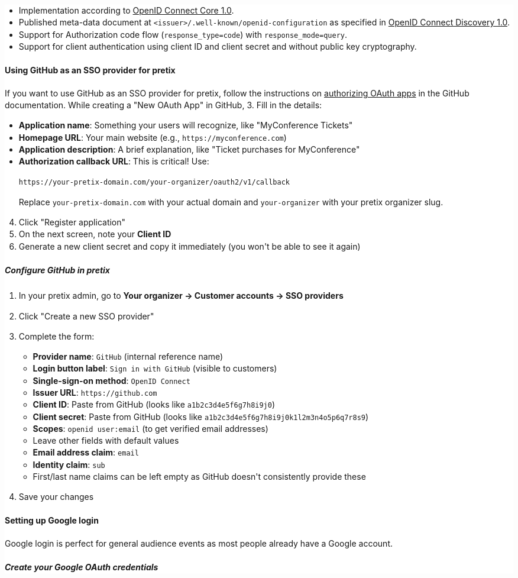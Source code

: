  - Implementation according to [OpenID Connect Core 1.0](https://openid.net/specs/openid-connect-core-1_0.html).
 - Published meta-data document at `<issuer>/.well-known/openid-configuration` as specified in [OpenID Connect Discovery 1.0](https://openid.net/specs/openid-connect-discovery-1_0.html).
 - Support for Authorization code flow (`response_type=code`) with `response_mode=query`.
 - Support for client authentication using client ID and client secret and without public key cryptography. 

#### Using GitHub as an SSO provider for pretix 

If you want to use GitHub as an SSO provider for pretix, follow the instructions on [authorizing OAuth apps](https://docs.github.com/en/apps/oauth-apps/building-oauth-apps/authorizing-oauth-apps) in the GitHub documentation. 
While creating a "New OAuth App" in GitHub, 
3. Fill in the details:
   - **Application name**: Something your users will recognize, like "MyConference Tickets"
   - **Homepage URL**: Your main website (e.g., `https://myconference.com`)
   - **Application description**: A brief explanation, like "Ticket purchases for MyConference"
   - **Authorization callback URL**: This is critical! Use:
     ```
     https://your-pretix-domain.com/your-organizer/oauth2/v1/callback
     ```
     Replace `your-pretix-domain.com` with your actual domain and `your-organizer` with your pretix organizer slug.

4. Click "Register application"
5. On the next screen, note your **Client ID**
6. Generate a new client secret and copy it immediately (you won't be able to see it again)

##### Configure GitHub in pretix

1. In your pretix admin, go to **Your organizer → Customer accounts → SSO providers**
2. Click "Create a new SSO provider"
3. Complete the form:
   - **Provider name**: `GitHub` (internal reference name)
   - **Login button label**: `Sign in with GitHub` (visible to customers)
   - **Single-sign-on method**: `OpenID Connect`
   - **Issuer URL**: `https://github.com`
   - **Client ID**: Paste from GitHub (looks like `a1b2c3d4e5f6g7h8i9j0`)
   - **Client secret**: Paste from GitHub (looks like `a1b2c3d4e5f6g7h8i9j0k1l2m3n4o5p6q7r8s9`)
   - **Scopes**: `openid user:email` (to get verified email addresses)
   - Leave other fields with default values
   - **Email address claim**: `email`
   - **Identity claim**: `sub`
   - First/last name claims can be left empty as GitHub doesn't consistently provide these

4. Save your changes

#### Setting up Google login

Google login is perfect for general audience events as most people already have a Google account.

##### Create your Google OAuth credentials
